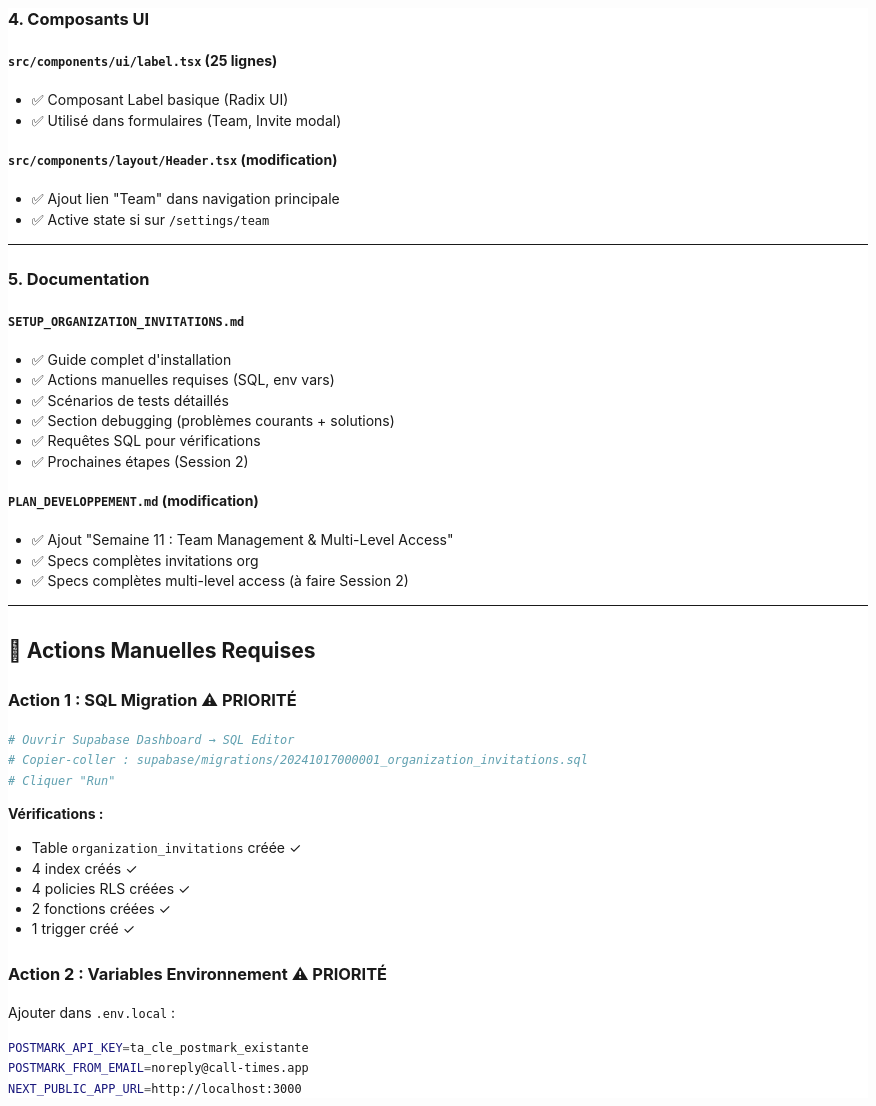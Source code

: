 
### **4. Composants UI**

#### **`src/components/ui/label.tsx`** (25 lignes)
- ✅ Composant Label basique (Radix UI)
- ✅ Utilisé dans formulaires (Team, Invite modal)

#### **`src/components/layout/Header.tsx`** (modification)
- ✅ Ajout lien "Team" dans navigation principale
- ✅ Active state si sur `/settings/team`

---

### **5. Documentation**

#### **`SETUP_ORGANIZATION_INVITATIONS.md`**
- ✅ Guide complet d'installation
- ✅ Actions manuelles requises (SQL, env vars)
- ✅ Scénarios de tests détaillés
- ✅ Section debugging (problèmes courants + solutions)
- ✅ Requêtes SQL pour vérifications
- ✅ Prochaines étapes (Session 2)

#### **`PLAN_DEVELOPPEMENT.md`** (modification)
- ✅ Ajout "Semaine 11 : Team Management & Multi-Level Access"
- ✅ Specs complètes invitations org
- ✅ Specs complètes multi-level access (à faire Session 2)

---

## 🎯 Actions Manuelles Requises

### **Action 1 : SQL Migration** ⚠️ PRIORITÉ
```bash
# Ouvrir Supabase Dashboard → SQL Editor
# Copier-coller : supabase/migrations/20241017000001_organization_invitations.sql
# Cliquer "Run"
```

**Vérifications :**
- Table `organization_invitations` créée ✓
- 4 index créés ✓
- 4 policies RLS créées ✓
- 2 fonctions créées ✓
- 1 trigger créé ✓

### **Action 2 : Variables Environnement** ⚠️ PRIORITÉ

Ajouter dans `.env.local` :
```bash
POSTMARK_API_KEY=ta_cle_postmark_existante
POSTMARK_FROM_EMAIL=noreply@call-times.app
NEXT_PUBLIC_APP_URL=http://localhost:3000
```
